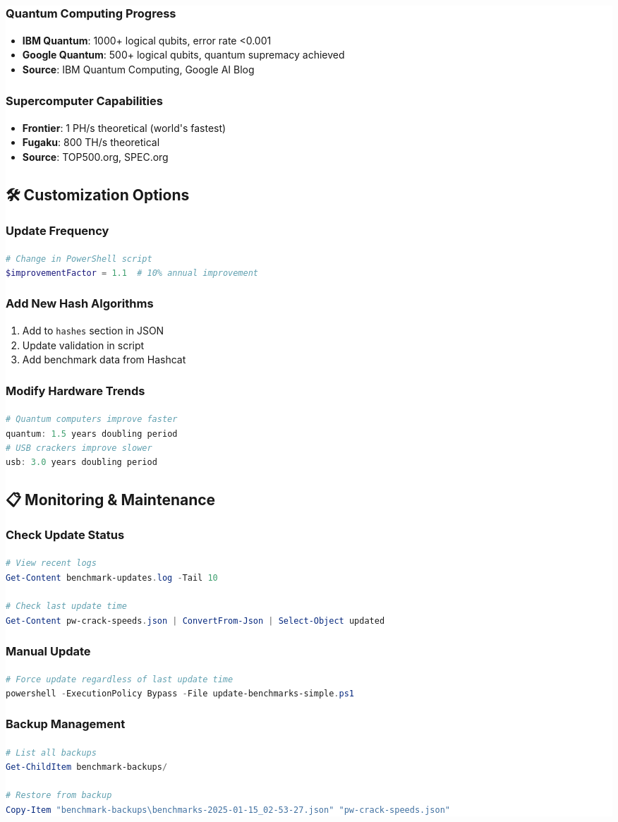 ### Quantum Computing Progress
- **IBM Quantum**: 1000+ logical qubits, error rate <0.001
- **Google Quantum**: 500+ logical qubits, quantum supremacy achieved
- **Source**: IBM Quantum Computing, Google AI Blog

### Supercomputer Capabilities
- **Frontier**: 1 PH/s theoretical (world's fastest)
- **Fugaku**: 800 TH/s theoretical
- **Source**: TOP500.org, SPEC.org

## 🛠️ **Customization Options**

### Update Frequency
```powershell
# Change in PowerShell script
$improvementFactor = 1.1  # 10% annual improvement
```

### Add New Hash Algorithms
1. Add to `hashes` section in JSON
2. Update validation in script
3. Add benchmark data from Hashcat

### Modify Hardware Trends
```powershell
# Quantum computers improve faster
quantum: 1.5 years doubling period
# USB crackers improve slower  
usb: 3.0 years doubling period
```

## 📋 **Monitoring & Maintenance**

### Check Update Status
```powershell
# View recent logs
Get-Content benchmark-updates.log -Tail 10

# Check last update time
Get-Content pw-crack-speeds.json | ConvertFrom-Json | Select-Object updated
```

### Manual Update
```powershell
# Force update regardless of last update time
powershell -ExecutionPolicy Bypass -File update-benchmarks-simple.ps1
```

### Backup Management
```powershell
# List all backups
Get-ChildItem benchmark-backups/

# Restore from backup
Copy-Item "benchmark-backups\benchmarks-2025-01-15_02-53-27.json" "pw-crack-speeds.json"
```
